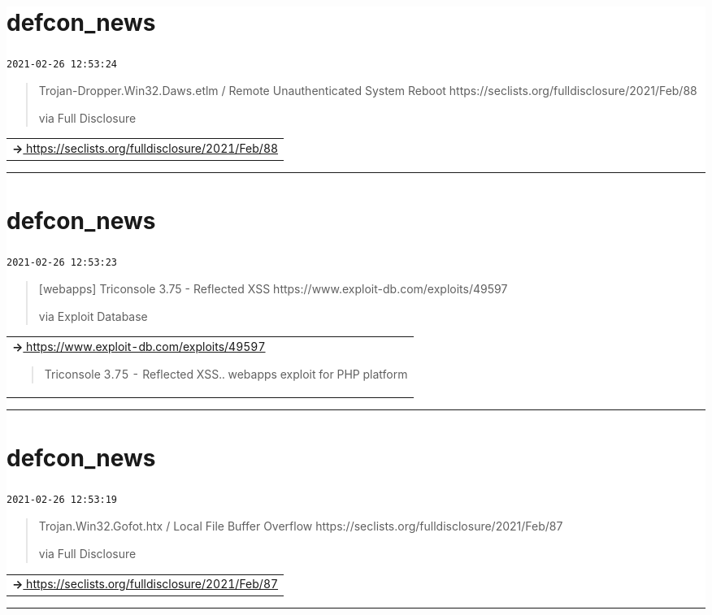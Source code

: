 
# defcon_news
`2021-02-26 12:53:24`

<blockquote>
Trojan-Dropper.Win32.Daws.etlm / Remote Unauthenticated System Reboot
https://seclists.org/fulldisclosure/2021/Feb/88

via Full Disclosure
</blockquote>

<table><tr><td><b>→</b><a href="https://seclists.org/fulldisclosure/2021/Feb/88">
https://seclists.org/fulldisclosure/2021/Feb/88
</a>
</td></tr></table>

---

# defcon_news
`2021-02-26 12:53:23`

<blockquote>
[webapps] Triconsole 3.75 - Reflected XSS
https://www.exploit-db.com/exploits/49597

via Exploit Database
</blockquote>

<table><tr><td><b>→</b><a href="https://www.exploit-db.com/exploits/49597">
https://www.exploit-db.com/exploits/49597
</a>
<blockquote>
Triconsole 3.75 - Reflected XSS.. webapps exploit for PHP platform
</blockquote>
</td></tr></table>

---

# defcon_news
`2021-02-26 12:53:19`

<blockquote>
Trojan.Win32.Gofot.htx / Local File Buffer Overflow
https://seclists.org/fulldisclosure/2021/Feb/87

via Full Disclosure
</blockquote>

<table><tr><td><b>→</b><a href="https://seclists.org/fulldisclosure/2021/Feb/87">
https://seclists.org/fulldisclosure/2021/Feb/87
</a>
</td></tr></table>

---